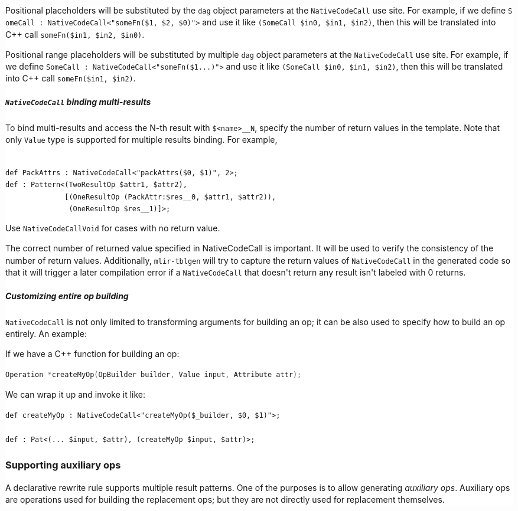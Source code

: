 Positional placeholders will be substituted by the `dag` object parameters at
the `NativeCodeCall` use site. For example, if we define `SomeCall :
NativeCodeCall<"someFn($1, $2, $0)">` and use it like `(SomeCall $in0, $in1,
$in2)`, then this will be translated into C++ call `someFn($in1, $in2, $in0)`.

Positional range placeholders will be substituted by multiple `dag` object
parameters at the `NativeCodeCall` use site. For example, if we define
`SomeCall : NativeCodeCall<"someFn($1...)">` and use it like `(SomeCall $in0,
$in1, $in2)`, then this will be translated into C++ call `someFn($in1, $in2)`.

##### `NativeCodeCall` binding multi-results

To bind multi-results and access the N-th result with `$<name>__N`, specify the
number of return values in the template. Note that only `Value` type is
supported for multiple results binding. For example,

```tablegen

def PackAttrs : NativeCodeCall<"packAttrs($0, $1)", 2>;
def : Pattern<(TwoResultOp $attr1, $attr2),
              [(OneResultOp (PackAttr:$res__0, $attr1, $attr2)),
               (OneResultOp $res__1)]>;

```

Use `NativeCodeCallVoid` for cases with no return value.

The correct number of returned value specified in NativeCodeCall is important.
It will be used to verify the consistency of the number of return values.
Additionally, `mlir-tblgen` will try to capture the return values of
`NativeCodeCall` in the generated code so that it will trigger a later
compilation error if a `NativeCodeCall` that doesn't return any result isn't
labeled with 0 returns.

##### Customizing entire op building

`NativeCodeCall` is not only limited to transforming arguments for building an
op; it can be also used to specify how to build an op entirely. An example:

If we have a C++ function for building an op:

```c++
Operation *createMyOp(OpBuilder builder, Value input, Attribute attr);
```

We can wrap it up and invoke it like:

```tablegen
def createMyOp : NativeCodeCall<"createMyOp($_builder, $0, $1)">;

def : Pat<(... $input, $attr), (createMyOp $input, $attr)>;
```

### Supporting auxiliary ops

A declarative rewrite rule supports multiple result patterns. One of the
purposes is to allow generating *auxiliary ops*. Auxiliary ops are operations
used for building the replacement ops; but they are not directly used for
replacement themselves.
